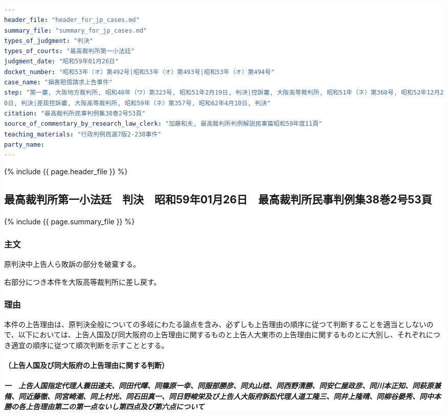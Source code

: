 ```yaml
---
header_file: "header_for_jp_cases.md"
summary_file: "summary_for_jp_cases.md"
types_of_judgment: "判決"
types_of_courts: "最高裁判所第一小法廷"
judgment_date: "昭和59年01月26日"
docket_number: "昭和53年（オ）第492号|昭和53年（オ）第493号|昭和53年（オ）第494号"
case_name: "損害賠償請求上告事件"
step: "第一審, 大阪地方裁判所, 昭和48年（ワ）第323号, 昭和51年2月19日, 判決|控訴審, 大阪高等裁判所, 昭和51年（ネ）第368号, 昭和52年12月20日, 判決|差戻控訴審, 大阪高等裁判所, 昭和59年（ネ）第357号, 昭和62年4月10日, 判決"
citation: "最高裁判所民事判例集38巻2号53頁"
source_of_commentary_by_research_law_clerk: "加藤和夫, 最高裁判所判例解説民事篇昭和59年度11頁"
teaching_materials: "行政判例百選7版2-238事件"
party_name:
---
```


{% include {{ page.header_file }}  %}

## 最高裁判所第一小法廷　判決　昭和59年01月26日　最高裁判所民事判例集38巻2号53頁

{% include {{ page.summary_file }}  %}
















### 主文



原判決中上告人ら敗訴の部分を破棄する。

右部分につき本件を大阪高等裁判所に差し戻す。





### 理由



本件の上告理由は、原判決全般についての多岐にわたる論点を含み、必ずしも上告理由の順序に従つて判断することを適当としないので、以下においては、上告人国及び同大阪府の上告理由に関するものと上告人大東市の上告理由に関するものとに大別し、それぞれにつき適宜の順序に従つて順次判断を示すこととする。

#### （上告人国及び同大阪府の上告理由に関する判断）

##### 一　上告人国指定代理人蓑田速夫、同田代暉、同篠原一幸、同服部勝彦、同丸山稔、同西野清勝、同安仁屋政彦、同川本正知、同萩原兼脩、同近藤徹、同宮崎潮、同上村光、同石田真一、同日野峻栄及び上告人大阪府訴訟代理人道工隆三、同井上隆晴、同柳谷晏秀、同中本勝の各上告理由第二の第一点ないし第四点及び第六点について
